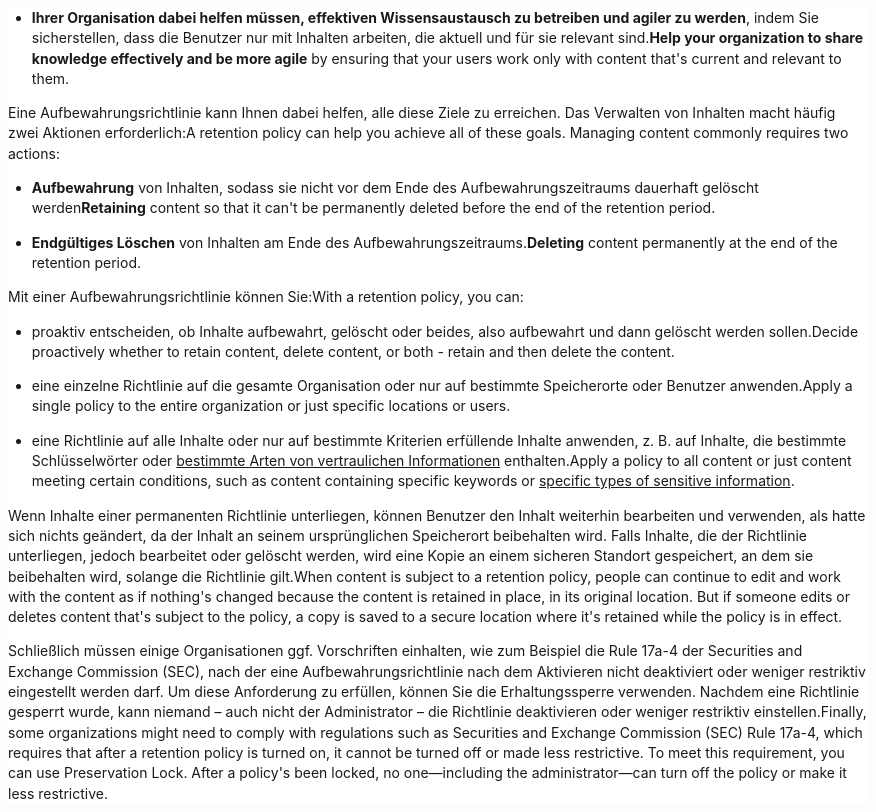 - <span data-ttu-id="bd465-108">**Ihrer Organisation dabei helfen müssen, effektiven Wissensaustausch zu betreiben und agiler zu werden**, indem Sie sicherstellen, dass die Benutzer nur mit Inhalten arbeiten, die aktuell und für sie relevant sind.</span><span class="sxs-lookup"><span data-stu-id="bd465-108">**Help your organization to share knowledge effectively and be more agile** by ensuring that your users work only with content that's current and relevant to them.</span></span> 
    
<span data-ttu-id="bd465-p102">Eine Aufbewahrungsrichtlinie kann Ihnen dabei helfen, alle diese Ziele zu erreichen. Das Verwalten von Inhalten macht häufig zwei Aktionen erforderlich:</span><span class="sxs-lookup"><span data-stu-id="bd465-p102">A retention policy can help you achieve all of these goals. Managing content commonly requires two actions:</span></span>
  
- <span data-ttu-id="bd465-111">**Aufbewahrung** von Inhalten, sodass sie nicht vor dem Ende des Aufbewahrungszeitraums dauerhaft gelöscht werden</span><span class="sxs-lookup"><span data-stu-id="bd465-111">**Retaining** content so that it can't be permanently deleted before the end of the retention period.</span></span> 
    
- <span data-ttu-id="bd465-112">**Endgültiges Löschen** von Inhalten am Ende des Aufbewahrungszeitraums.</span><span class="sxs-lookup"><span data-stu-id="bd465-112">**Deleting** content permanently at the end of the retention period.</span></span> 
    
<span data-ttu-id="bd465-113">Mit einer Aufbewahrungsrichtlinie können Sie:</span><span class="sxs-lookup"><span data-stu-id="bd465-113">With a retention policy, you can:</span></span>
  
- <span data-ttu-id="bd465-114">proaktiv entscheiden, ob Inhalte aufbewahrt, gelöscht oder beides, also aufbewahrt und dann gelöscht werden sollen.</span><span class="sxs-lookup"><span data-stu-id="bd465-114">Decide proactively whether to retain content, delete content, or both - retain and then delete the content.</span></span>
    
- <span data-ttu-id="bd465-115">eine einzelne Richtlinie auf die gesamte Organisation oder nur auf bestimmte Speicherorte oder Benutzer anwenden.</span><span class="sxs-lookup"><span data-stu-id="bd465-115">Apply a single policy to the entire organization or just specific locations or users.</span></span>
    
- <span data-ttu-id="bd465-116">eine Richtlinie auf alle Inhalte oder nur auf bestimmte Kriterien erfüllende Inhalte anwenden, z. B. auf Inhalte, die bestimmte Schlüsselwörter oder [bestimmte Arten von vertraulichen Informationen](what-the-sensitive-information-types-look-for.md) enthalten.</span><span class="sxs-lookup"><span data-stu-id="bd465-116">Apply a policy to all content or just content meeting certain conditions, such as content containing specific keywords or [specific types of sensitive information](what-the-sensitive-information-types-look-for.md).</span></span>
    
<span data-ttu-id="bd465-p103">Wenn Inhalte einer permanenten Richtlinie unterliegen, können Benutzer den Inhalt weiterhin bearbeiten und verwenden, als hatte sich nichts geändert, da der Inhalt an seinem ursprünglichen Speicherort beibehalten wird. Falls Inhalte, die der Richtlinie unterliegen, jedoch bearbeitet oder gelöscht werden, wird eine Kopie an einem sicheren Standort gespeichert, an dem sie beibehalten wird, solange die Richtlinie gilt.</span><span class="sxs-lookup"><span data-stu-id="bd465-p103">When content is subject to a retention policy, people can continue to edit and work with the content as if nothing's changed because the content is retained in place, in its original location. But if someone edits or deletes content that's subject to the policy, a copy is saved to a secure location where it's retained while the policy is in effect.</span></span>
  
<span data-ttu-id="bd465-p104">Schließlich müssen einige Organisationen ggf. Vorschriften einhalten, wie zum Beispiel die Rule 17a-4 der Securities and Exchange Commission (SEC), nach der eine Aufbewahrungsrichtlinie nach dem Aktivieren nicht deaktiviert oder weniger restriktiv eingestellt werden darf. Um diese Anforderung zu erfüllen, können Sie die Erhaltungssperre verwenden. Nachdem eine Richtlinie gesperrt wurde, kann niemand – auch nicht der Administrator – die Richtlinie deaktivieren oder weniger restriktiv einstellen.</span><span class="sxs-lookup"><span data-stu-id="bd465-p104">Finally, some organizations might need to comply with regulations such as Securities and Exchange Commission (SEC) Rule 17a-4, which requires that after a retention policy is turned on, it cannot be turned off or made less restrictive. To meet this requirement, you can use Preservation Lock. After a policy's been locked, no one—including the administrator—can turn off the policy or make it less restrictive.</span></span>
  